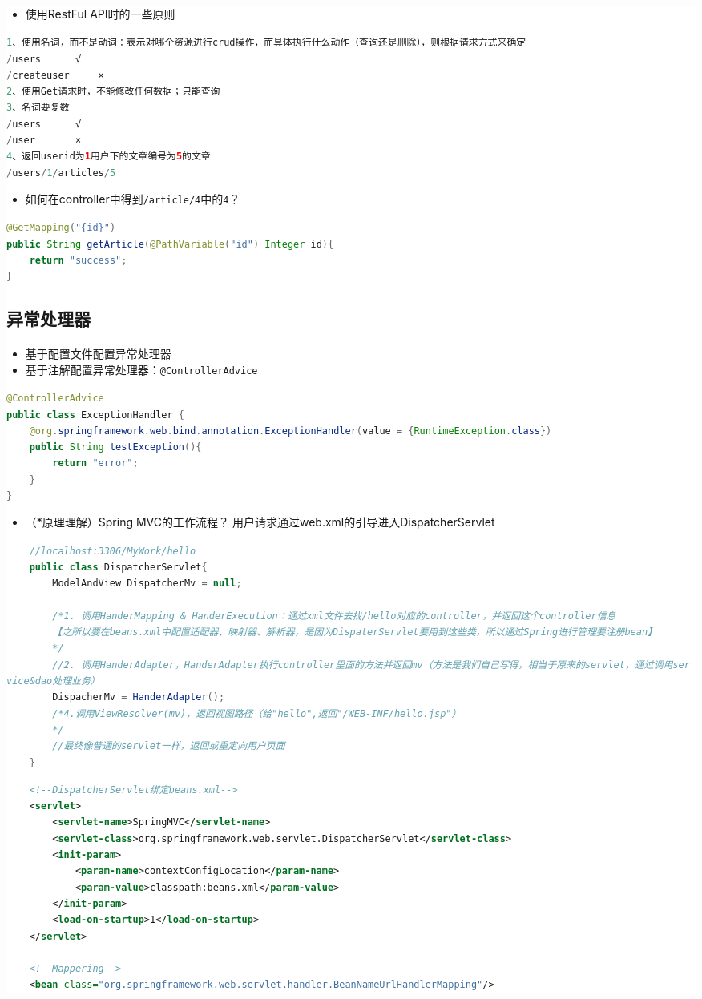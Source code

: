 ```java
```
* 使用RestFul API时的一些原则
```java
1、使用名词，而不是动词：表示对哪个资源进行crud操作，而具体执行什么动作（查询还是删除），则根据请求方式来确定
/users      √
/createuser     ×
2、使用Get请求时，不能修改任何数据；只能查询
3、名词要复数
/users      √
/user       ×
4、返回userid为1用户下的文章编号为5的文章
/users/1/articles/5

```
* 如何在controller中得到`/article/4`中的`4`？
```java
@GetMapping("{id}")
public String getArticle(@PathVariable("id") Integer id){
    return "success";
}
```
## 异常处理器
* 基于配置文件配置异常处理器
* 基于注解配置异常处理器：`@ControllerAdvice`
```java
@ControllerAdvice
public class ExceptionHandler {
    @org.springframework.web.bind.annotation.ExceptionHandler(value = {RuntimeException.class})
    public String testException(){
        return "error";
    }
}
```
* （*原理理解）Spring MVC的工作流程？ 用户请求通过web.xml的引导进入DispatcherServlet
```java
    //localhost:3306/MyWork/hello
    public class DispatcherServlet{
        ModelAndView DispatcherMv = null;

        /*1. 调用HanderMapping & HanderExecution：通过xml文件去找/hello对应的controller，并返回这个controller信息
        【之所以要在beans.xml中配置适配器、映射器、解析器，是因为DispaterServlet要用到这些类，所以通过Spring进行管理要注册bean】
        */
        //2. 调用HanderAdapter，HanderAdapter执行controller里面的方法并返回mv（方法是我们自己写得，相当于原来的servlet，通过调用service&dao处理业务）
        DispacherMv = HanderAdapter();
        /*4.调用ViewResolver(mv)，返回视图路径（给"hello",返回"/WEB-INF/hello.jsp"） 
        */
        //最终像普通的servlet一样，返回或重定向用户页面
    }
```
```xml
    <!--DispatcherServlet绑定beans.xml-->
    <servlet>
        <servlet-name>SpringMVC</servlet-name>
        <servlet-class>org.springframework.web.servlet.DispatcherServlet</servlet-class>
        <init-param>
            <param-name>contextConfigLocation</param-name>
            <param-value>classpath:beans.xml</param-value>
        </init-param>
        <load-on-startup>1</load-on-startup>
    </servlet>
----------------------------------------------
    <!--Mappering-->
    <bean class="org.springframework.web.servlet.handler.BeanNameUrlHandlerMapping"/>
```